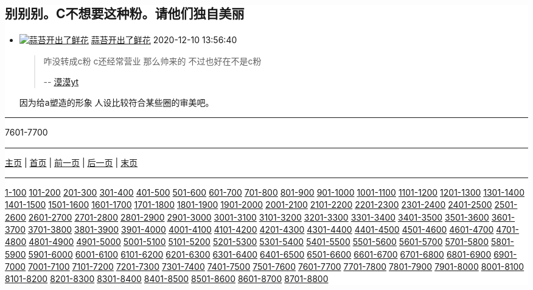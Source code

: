   别别别。C不想要这种粉。请他们独自美丽  
---
* [![蒜苔开出了鲜花](https://img3.doubanio.com/icon/u26765466-1.jpg)](https://www.douban.com/people/26765466/)    [蒜苔开出了鲜花](https://www.douban.com/people/26765466/)    2020-12-10 13:56:40  
  >咋没转成c粉 c还经常营业 那么帅来的 不过也好在不是c粉  
  >
  >-- [漠漠yt](https://www.douban.com/people/223048792/)  
  
  因为给a塑造的形象 人设比较符合某些圈的审美吧。  
---

7601-7700

---

[主页](./main.md "main.md") | [首页](./comments1-100.md "comments1-100.md") | [前一页](./comments7501-7600.md "comments7501-7600.md") | [后一页](./comments7701-7800.md "comments7701-7800.md") | [末页](./comments8701-8800.md "comments8701-8800.md")  

---
[1-100](./comments1-100.md "1-100")  [101-200](./comments101-200.md "101-200")  [201-300](./comments201-300.md "201-300")  [301-400](./comments301-400.md "301-400")  [401-500](./comments401-500.md "401-500")  [501-600](./comments501-600.md "501-600")  [601-700](./comments601-700.md "601-700")  [701-800](./comments701-800.md "701-800")  [801-900](./comments801-900.md "801-900")  [901-1000](./comments901-1000.md "901-1000")  [1001-1100](./comments1001-1100.md "1001-1100")  [1101-1200](./comments1101-1200.md "1101-1200")  [1201-1300](./comments1201-1300.md "1201-1300")  [1301-1400](./comments1301-1400.md "1301-1400")  [1401-1500](./comments1401-1500.md "1401-1500")  [1501-1600](./comments1501-1600.md "1501-1600")  [1601-1700](./comments1601-1700.md "1601-1700")  [1701-1800](./comments1701-1800.md "1701-1800")  [1801-1900](./comments1801-1900.md "1801-1900")  [1901-2000](./comments1901-2000.md "1901-2000")  [2001-2100](./comments2001-2100.md "2001-2100")  [2101-2200](./comments2101-2200.md "2101-2200")  [2201-2300](./comments2201-2300.md "2201-2300")  [2301-2400](./comments2301-2400.md "2301-2400")  [2401-2500](./comments2401-2500.md "2401-2500")  [2501-2600](./comments2501-2600.md "2501-2600")  [2601-2700](./comments2601-2700.md "2601-2700")  [2701-2800](./comments2701-2800.md "2701-2800")  [2801-2900](./comments2801-2900.md "2801-2900")  [2901-3000](./comments2901-3000.md "2901-3000")  [3001-3100](./comments3001-3100.md "3001-3100")  [3101-3200](./comments3101-3200.md "3101-3200")  [3201-3300](./comments3201-3300.md "3201-3300")  [3301-3400](./comments3301-3400.md "3301-3400")  [3401-3500](./comments3401-3500.md "3401-3500")  [3501-3600](./comments3501-3600.md "3501-3600")  [3601-3700](./comments3601-3700.md "3601-3700")  [3701-3800](./comments3701-3800.md "3701-3800")  [3801-3900](./comments3801-3900.md "3801-3900")  [3901-4000](./comments3901-4000.md "3901-4000")  [4001-4100](./comments4001-4100.md "4001-4100")  [4101-4200](./comments4101-4200.md "4101-4200")  [4201-4300](./comments4201-4300.md "4201-4300")  [4301-4400](./comments4301-4400.md "4301-4400")  [4401-4500](./comments4401-4500.md "4401-4500")  [4501-4600](./comments4501-4600.md "4501-4600")  [4601-4700](./comments4601-4700.md "4601-4700")  [4701-4800](./comments4701-4800.md "4701-4800")  [4801-4900](./comments4801-4900.md "4801-4900")  [4901-5000](./comments4901-5000.md "4901-5000")  [5001-5100](./comments5001-5100.md "5001-5100")  [5101-5200](./comments5101-5200.md "5101-5200")  [5201-5300](./comments5201-5300.md "5201-5300")  [5301-5400](./comments5301-5400.md "5301-5400")  [5401-5500](./comments5401-5500.md "5401-5500")  [5501-5600](./comments5501-5600.md "5501-5600")  [5601-5700](./comments5601-5700.md "5601-5700")  [5701-5800](./comments5701-5800.md "5701-5800")  [5801-5900](./comments5801-5900.md "5801-5900")  [5901-6000](./comments5901-6000.md "5901-6000")  [6001-6100](./comments6001-6100.md "6001-6100")  [6101-6200](./comments6101-6200.md "6101-6200")  [6201-6300](./comments6201-6300.md "6201-6300")  [6301-6400](./comments6301-6400.md "6301-6400")  [6401-6500](./comments6401-6500.md "6401-6500")  [6501-6600](./comments6501-6600.md "6501-6600")  [6601-6700](./comments6601-6700.md "6601-6700")  [6701-6800](./comments6701-6800.md "6701-6800")  [6801-6900](./comments6801-6900.md "6801-6900")  [6901-7000](./comments6901-7000.md "6901-7000")  [7001-7100](./comments7001-7100.md "7001-7100")  [7101-7200](./comments7101-7200.md "7101-7200")  [7201-7300](./comments7201-7300.md "7201-7300")  [7301-7400](./comments7301-7400.md "7301-7400")  [7401-7500](./comments7401-7500.md "7401-7500")  [7501-7600](./comments7501-7600.md "7501-7600")  [7601-7700](./comments7601-7700.md "7601-7700")  [7701-7800](./comments7701-7800.md "7701-7800")  [7801-7900](./comments7801-7900.md "7801-7900")  [7901-8000](./comments7901-8000.md "7901-8000")  [8001-8100](./comments8001-8100.md "8001-8100")  [8101-8200](./comments8101-8200.md "8101-8200")  [8201-8300](./comments8201-8300.md "8201-8300")  [8301-8400](./comments8301-8400.md "8301-8400")  [8401-8500](./comments8401-8500.md "8401-8500")  [8501-8600](./comments8501-8600.md "8501-8600")  [8601-8700](./comments8601-8700.md "8601-8700")  [8701-8800](./comments8701-8800.md "8701-8800")  